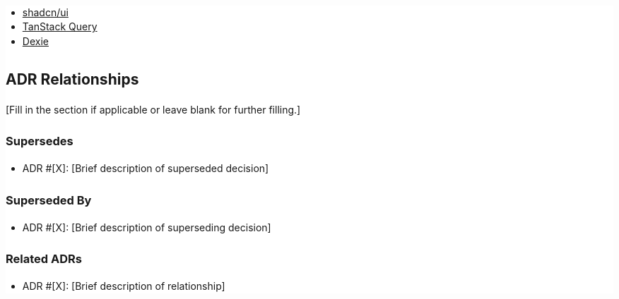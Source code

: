 - [shadcn/ui](https://ui.shadcn.com)
- [TanStack Query](https://tanstack.com/query)
- [Dexie](https://dexie.org/)

## ADR Relationships

[Fill in the section if applicable or leave blank for further filling.]

### Supersedes
- ADR #[X]: [Brief description of superseded decision]

### Superseded By
- ADR #[X]: [Brief description of superseding decision]

### Related ADRs
- ADR #[X]: [Brief description of relationship]